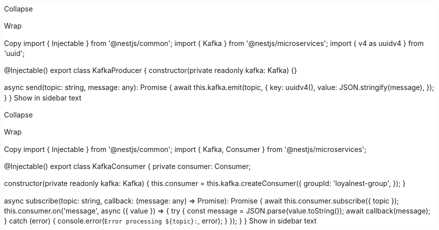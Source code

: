 Collapse

Wrap

Copy
import { Injectable } from '@nestjs/common';
import { Kafka } from '@nestjs/microservices';
import { v4 as uuidv4 } from 'uuid';

@Injectable()
export class KafkaProducer {
  constructor(private readonly kafka: Kafka) {}

  async send(topic: string, message: any): Promise<void> {
    await this.kafka.emit(topic, {
      key: uuidv4(),
      value: JSON.stringify(message),
    });
  }
}
Show in sidebar
text

Collapse

Wrap

Copy
import { Injectable } from '@nestjs/common';
import { Kafka, Consumer } from '@nestjs/microservices';

@Injectable()
export class KafkaConsumer {
  private consumer: Consumer;

  constructor(private readonly kafka: Kafka) {
    this.consumer = this.kafka.createConsumer({
      groupId: 'loyalnest-group',
    });
  }

  async subscribe(topic: string, callback: (message: any) => Promise<void>): Promise<void> {
    await this.consumer.subscribe({ topic });
    this.consumer.on('message', async ({ value }) => {
      try {
        const message = JSON.parse(value.toString());
        await callback(message);
      } catch (error) {
        console.error(`Error processing ${topic}:`, error);
      }
    });
  }
}
Show in sidebar
text

